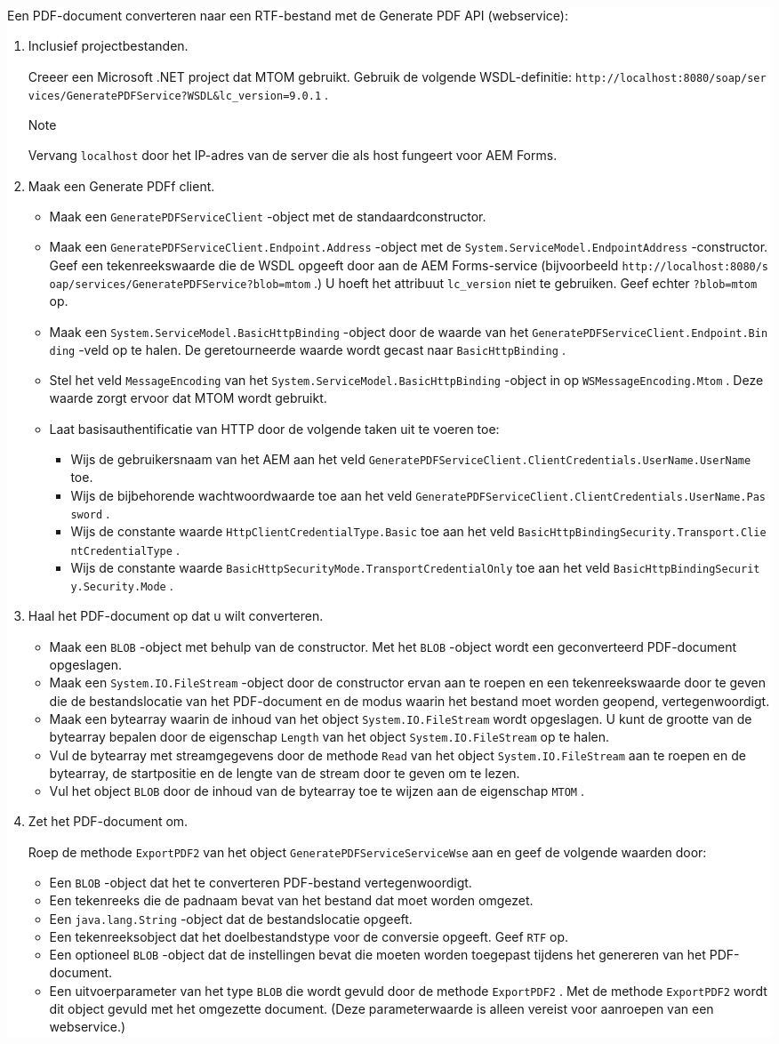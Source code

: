 Een PDF-document converteren naar een RTF-bestand met de Generate PDF API (webservice):

1. Inclusief projectbestanden.

   Creeer een Microsoft .NET project dat MTOM gebruikt. Gebruik de volgende WSDL-definitie: `http://localhost:8080/soap/services/GeneratePDFService?WSDL&lc_version=9.0.1` .

   >[!NOTE]
   >
   >Vervang `localhost` door het IP-adres van de server die als host fungeert voor AEM Forms.

1. Maak een Generate PDFf client.

   * Maak een `GeneratePDFServiceClient` -object met de standaardconstructor.
   * Maak een `GeneratePDFServiceClient.Endpoint.Address` -object met de `System.ServiceModel.EndpointAddress` -constructor. Geef een tekenreekswaarde die de WSDL opgeeft door aan de AEM Forms-service (bijvoorbeeld `http://localhost:8080/soap/services/GeneratePDFService?blob=mtom` .) U hoeft het attribuut `lc_version` niet te gebruiken. Geef echter `?blob=mtom` op.
   * Maak een `System.ServiceModel.BasicHttpBinding` -object door de waarde van het `GeneratePDFServiceClient.Endpoint.Binding` -veld op te halen. De geretourneerde waarde wordt gecast naar `BasicHttpBinding` .
   * Stel het veld `MessageEncoding` van het `System.ServiceModel.BasicHttpBinding` -object in op `WSMessageEncoding.Mtom` . Deze waarde zorgt ervoor dat MTOM wordt gebruikt.
   * Laat basisauthentificatie van HTTP door de volgende taken uit te voeren toe:

      * Wijs de gebruikersnaam van het AEM aan het veld `GeneratePDFServiceClient.ClientCredentials.UserName.UserName` toe.
      * Wijs de bijbehorende wachtwoordwaarde toe aan het veld `GeneratePDFServiceClient.ClientCredentials.UserName.Password` .
      * Wijs de constante waarde `HttpClientCredentialType.Basic` toe aan het veld `BasicHttpBindingSecurity.Transport.ClientCredentialType` .
      * Wijs de constante waarde `BasicHttpSecurityMode.TransportCredentialOnly` toe aan het veld `BasicHttpBindingSecurity.Security.Mode` .

1. Haal het PDF-document op dat u wilt converteren.

   * Maak een `BLOB` -object met behulp van de constructor. Met het `BLOB` -object wordt een geconverteerd PDF-document opgeslagen.
   * Maak een `System.IO.FileStream` -object door de constructor ervan aan te roepen en een tekenreekswaarde door te geven die de bestandslocatie van het PDF-document en de modus waarin het bestand moet worden geopend, vertegenwoordigt.
   * Maak een bytearray waarin de inhoud van het object `System.IO.FileStream` wordt opgeslagen. U kunt de grootte van de bytearray bepalen door de eigenschap `Length` van het object `System.IO.FileStream` op te halen.
   * Vul de bytearray met streamgegevens door de methode `Read` van het object `System.IO.FileStream` aan te roepen en de bytearray, de startpositie en de lengte van de stream door te geven om te lezen.
   * Vul het object `BLOB` door de inhoud van de bytearray toe te wijzen aan de eigenschap `MTOM` .

1. Zet het PDF-document om.

   Roep de methode `ExportPDF2` van het object `GeneratePDFServiceServiceWse` aan en geef de volgende waarden door:

   * Een `BLOB` -object dat het te converteren PDF-bestand vertegenwoordigt.
   * Een tekenreeks die de padnaam bevat van het bestand dat moet worden omgezet.
   * Een `java.lang.String` -object dat de bestandslocatie opgeeft.
   * Een tekenreeksobject dat het doelbestandstype voor de conversie opgeeft. Geef `RTF` op.
   * Een optioneel `BLOB` -object dat de instellingen bevat die moeten worden toegepast tijdens het genereren van het PDF-document.
   * Een uitvoerparameter van het type `BLOB` die wordt gevuld door de methode `ExportPDF2` . Met de methode `ExportPDF2` wordt dit object gevuld met het omgezette document. (Deze parameterwaarde is alleen vereist voor aanroepen van een webservice.)
